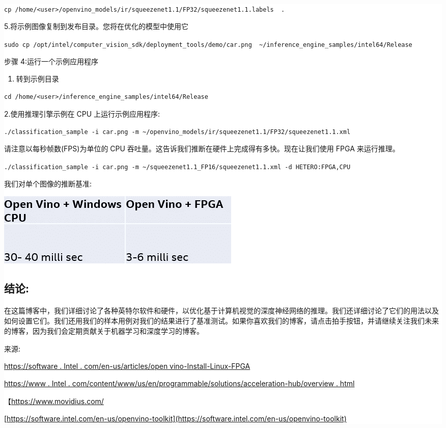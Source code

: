 ```
cp /home/<user>/openvino_models/ir/squeezenet1.1/FP32/squeezenet1.1.labels  .
```

5.将示例图像复制到发布目录。您将在优化的模型中使用它

```
sudo cp /opt/intel/computer_vision_sdk/deployment_tools/demo/car.png  ~/inference_engine_samples/intel64/Release
```

步骤 4:运行一个示例应用程序

1.  转到示例目录

```
cd /home/<user>/inference_engine_samples/intel64/Release
```

2.使用推理引擎示例在 CPU 上运行示例应用程序:

```
./classification_sample -i car.png -m ~/openvino_models/ir/squeezenet1.1/FP32/squeezenet1.1.xml
```

请注意以每秒帧数(FPS)为单位的 CPU 吞吐量。这告诉我们推断在硬件上完成得有多快。现在让我们使用 FPGA 来运行推理。

```
./classification_sample -i car.png -m ~/squeezenet1.1_FP16/squeezenet1.1.xml -d HETERO:FPGA,CPU
```

我们对单个图像的推断基准:

![](img/4578f3c85b40e3eb23f3fc3094c06a0c.png)

## 结论:

在这篇博客中，我们详细讨论了各种英特尔软件和硬件，以优化基于计算机视觉的深度神经网络的推理。我们还详细讨论了它们的用法以及如何设置它们。我们还用我们的样本用例对我们的结果进行了基准测试。如果你喜欢我们的博客，请点击拍手按钮，并请继续关注我们未来的博客，因为我们会定期贡献关于机器学习和深度学习的博客。

来源:

[https://software . Intel . com/en-us/articles/open vino-Install-Linux-FPGA](https://software.intel.com/en-us/articles/OpenVINO-Install-Linux-FPGA)

[https://www . Intel . com/content/www/us/en/programmable/solutions/acceleration-hub/overview . html](https://www.intel.com/content/www/us/en/programmable/solutions/acceleration-hub/overview.html)

【https://www.movidius.com/ 

[https://software.intel.com/en-us/openvino-toolkit](https://software.intel.com/en-us/openvino-toolkit)